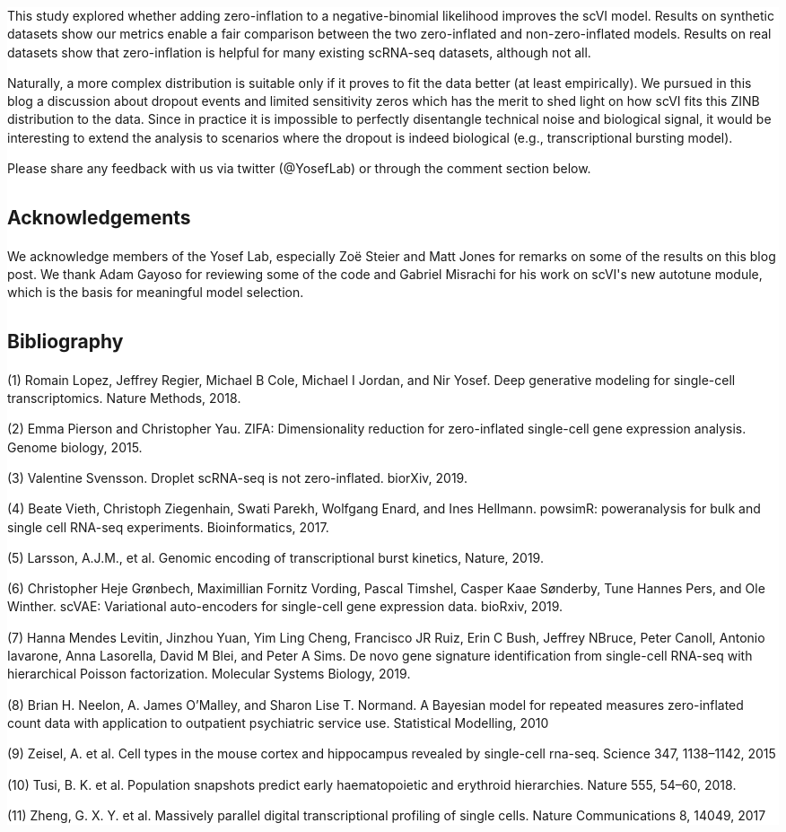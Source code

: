 This study explored whether adding zero-inflation to a negative-binomial likelihood improves the scVI model. Results on synthetic datasets show our metrics enable a fair comparison between the two zero-inflated and non-zero-inflated models. Results on real datasets show that zero-inflation is helpful for many existing scRNA-seq datasets, although not all.

Naturally, a more complex distribution is suitable only if it proves to fit the data better (at least empirically). We pursued in this blog a discussion about dropout events and limited sensitivity zeros which has the merit to shed light on how scVI fits this ZINB distribution to the data. Since in practice it is impossible to perfectly disentangle technical noise and biological signal, it would be interesting to extend the analysis to scenarios where the dropout is indeed biological (e.g., transcriptional bursting model).

Please share any feedback with us via twitter (@YosefLab) or through the comment section below.

## Acknowledgements
We acknowledge members of the Yosef Lab, especially Zoë Steier and Matt Jones for remarks on some of the results on this blog post. We thank Adam Gayoso for reviewing some of the code and Gabriel Misrachi for his work on scVI's new autotune module, which is the basis for meaningful model selection.


## Bibliography

(1)  Romain Lopez, Jeffrey Regier, Michael B Cole, Michael I Jordan, and Nir Yosef.  Deep generative modeling for single-cell transcriptomics. Nature Methods, 2018.

(2)  Emma Pierson  and  Christopher  Yau.   ZIFA:  Dimensionality  reduction  for  zero-inflated  single-cell gene expression analysis. Genome biology, 2015.

(3)  Valentine Svensson.  Droplet scRNA-seq is not zero-inflated.  biorXiv, 2019.

(4)  Beate Vieth, Christoph Ziegenhain, Swati Parekh, Wolfgang Enard, and Ines Hellmann. powsimR:  poweranalysis for bulk and single cell RNA-seq experiments. Bioinformatics, 2017.

(5) Larsson, A.J.M., et al. Genomic encoding of transcriptional burst kinetics, Nature, 2019.

(6) Christopher Heje Grønbech, Maximillian Fornitz Vording, Pascal Timshel, Casper Kaae Sønderby, Tune Hannes Pers, and Ole Winther. scVAE: Variational auto-encoders for single-cell gene expression data. bioRxiv, 2019.

(7)  Hanna  Mendes  Levitin,  Jinzhou  Yuan,  Yim  Ling  Cheng,  Francisco  JR  Ruiz,  Erin  C  Bush,  Jeffrey  NBruce,  Peter  Canoll,  Antonio  Iavarone,  Anna  Lasorella,  David  M  Blei,  and  Peter  A  Sims. De  novo gene signature identification from single-cell RNA-seq with hierarchical Poisson factorization. Molecular Systems Biology, 2019.

(8)  Brian  H.  Neelon, A. James  O’Malley, and Sharon  Lise T. Normand.   A  Bayesian  model for repeated measures zero-inflated count data with application to  outpatient psychiatric service use. Statistical Modelling, 2010

(9) Zeisel, A. et al. Cell types in the mouse cortex and hippocampus revealed by single-cell rna-seq. Science 347, 1138–1142, 2015

(10)  Tusi, B. K. et al. Population snapshots predict early haematopoietic and erythroid hierarchies. Nature 555, 54–60, 2018.

(11)  Zheng, G. X. Y. et al. Massively parallel digital transcriptional profiling of single cells. Nature Communications 8, 14049, 2017
